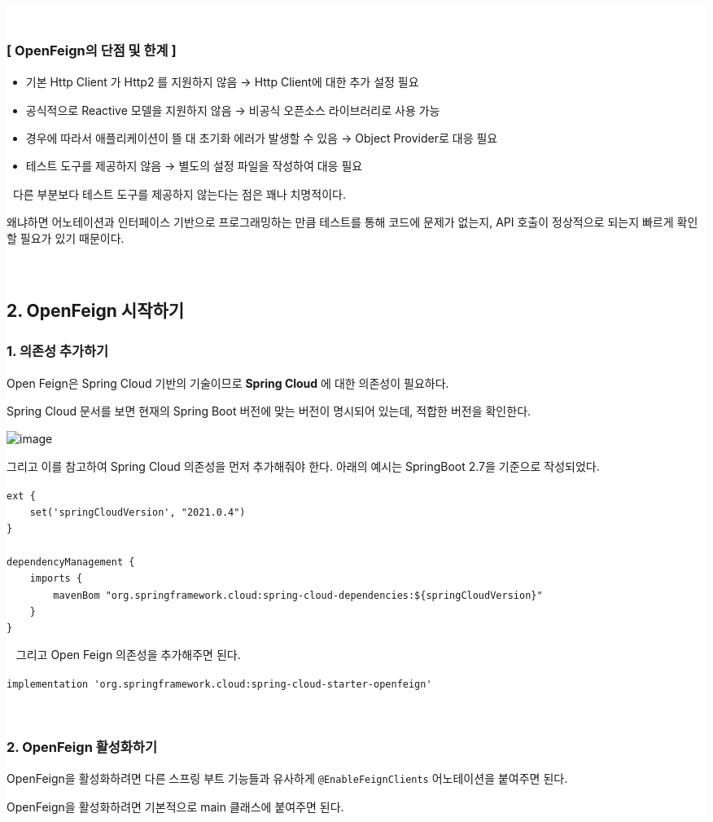 <br>


### [ OpenFeign의 단점 및 한계 ]

+ 기본 Http Client 가 Http2 를 지원하지 않음 → Http Client에 대한 추가 설정 필요

+ 공식적으로 Reactive 모델을 지원하지 않음 → 비공식 오픈소스 라이브러리로 사용 가능

+ 경우에 따라서 애플리케이션이 뜰 대 초기화 에러가 발생할 수 있음 → Object Provider로 대응 필요

+ 테스트 도구를 제공하지 않음 → 별도의 설정 파일을 작성하여 대응 필요

 
다른 부분보다 테스트 도구를 제공하지 않는다는 점은 꽤나 치명적이다. 

왜냐하면 어노테이션과 인터페이스 기반으로 프로그래밍하는 만큼 테스트를 통해 코드에 문제가 없는지, API 호출이 정상적으로 되는지 빠르게 확인할 필요가 있기 때문이다. 

<br>


## 2. OpenFeign 시작하기

### 1. 의존성 추가하기

Open Feign은 Spring Cloud 기반의 기술이므로 **Spring Cloud** 에 대한 의존성이 필요하다.

Spring Cloud 문서를 보면 현재의 Spring Boot 버전에 맞는 버전이 명시되어 있는데, 적합한 버전을 확인한다.

![image](https://github.com/lielocks/WIL/assets/107406265/c2f32879-7128-4fc9-8adf-cb31db31c8ef)

그리고 이를 참고하여 Spring Cloud 의존성을 먼저 추가해줘야 한다. 아래의 예시는 SpringBoot 2.7을 기준으로 작성되었다.

```
ext {
    set('springCloudVersion', "2021.0.4")
}

dependencyManagement {
    imports {
        mavenBom "org.springframework.cloud:spring-cloud-dependencies:${springCloudVersion}"
    }
}
```
  
그리고 Open Feign 의존성을 추가해주면 된다.

```
implementation 'org.springframework.cloud:spring-cloud-starter-openfeign'
```

<br>


### 2. OpenFeign 활성화하기

OpenFeign을 활성화하려면 다른 스프링 부트 기능들과 유사하게 `@EnableFeignClients` 어노테이션을 붙여주면 된다. 

OpenFeign을 활성화하려면 기본적으로 main 클래스에 붙여주면 된다.
